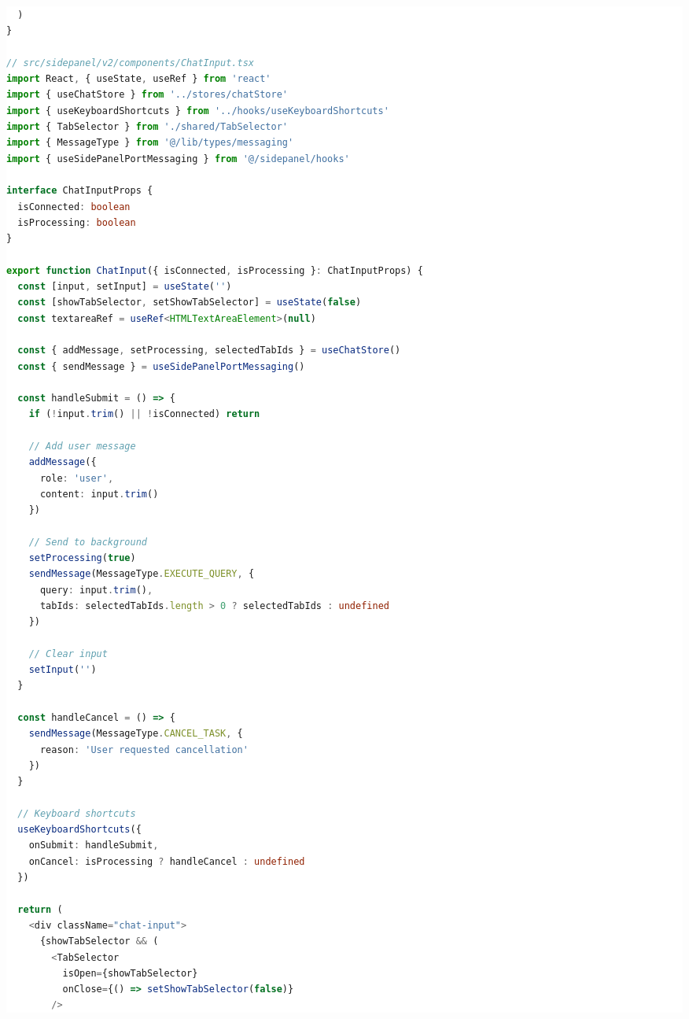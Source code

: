 ```typescript
  )
}

// src/sidepanel/v2/components/ChatInput.tsx
import React, { useState, useRef } from 'react'
import { useChatStore } from '../stores/chatStore'
import { useKeyboardShortcuts } from '../hooks/useKeyboardShortcuts'
import { TabSelector } from './shared/TabSelector'
import { MessageType } from '@/lib/types/messaging'
import { useSidePanelPortMessaging } from '@/sidepanel/hooks'

interface ChatInputProps {
  isConnected: boolean
  isProcessing: boolean
}

export function ChatInput({ isConnected, isProcessing }: ChatInputProps) {
  const [input, setInput] = useState('')
  const [showTabSelector, setShowTabSelector] = useState(false)
  const textareaRef = useRef<HTMLTextAreaElement>(null)
  
  const { addMessage, setProcessing, selectedTabIds } = useChatStore()
  const { sendMessage } = useSidePanelPortMessaging()
  
  const handleSubmit = () => {
    if (!input.trim() || !isConnected) return
    
    // Add user message
    addMessage({
      role: 'user',
      content: input.trim()
    })
    
    // Send to background
    setProcessing(true)
    sendMessage(MessageType.EXECUTE_QUERY, {
      query: input.trim(),
      tabIds: selectedTabIds.length > 0 ? selectedTabIds : undefined
    })
    
    // Clear input
    setInput('')
  }
  
  const handleCancel = () => {
    sendMessage(MessageType.CANCEL_TASK, {
      reason: 'User requested cancellation'
    })
  }
  
  // Keyboard shortcuts
  useKeyboardShortcuts({
    onSubmit: handleSubmit,
    onCancel: isProcessing ? handleCancel : undefined
  })
  
  return (
    <div className="chat-input">
      {showTabSelector && (
        <TabSelector 
          isOpen={showTabSelector}
          onClose={() => setShowTabSelector(false)}
        />
```